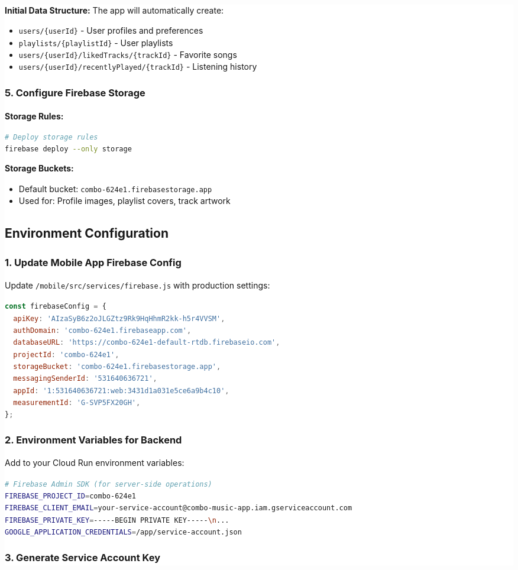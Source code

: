 **Initial Data Structure:**
The app will automatically create:

- `users/{userId}` - User profiles and preferences
- `playlists/{playlistId}` - User playlists
- `users/{userId}/likedTracks/{trackId}` - Favorite songs
- `users/{userId}/recentlyPlayed/{trackId}` - Listening history

### 5. Configure Firebase Storage

**Storage Rules:**

```bash
# Deploy storage rules
firebase deploy --only storage
```

**Storage Buckets:**

- Default bucket: `combo-624e1.firebasestorage.app`
- Used for: Profile images, playlist covers, track artwork

## Environment Configuration

### 1. Update Mobile App Firebase Config

Update `/mobile/src/services/firebase.js` with production settings:

```javascript
const firebaseConfig = {
  apiKey: 'AIzaSyB6z2oJLGZtz9Rk9HqHhmR2kk-h5r4VVSM',
  authDomain: 'combo-624e1.firebaseapp.com',
  databaseURL: 'https://combo-624e1-default-rtdb.firebaseio.com',
  projectId: 'combo-624e1',
  storageBucket: 'combo-624e1.firebasestorage.app',
  messagingSenderId: '531640636721',
  appId: '1:531640636721:web:3431d1a031e5ce6a9b4c10',
  measurementId: 'G-SVP5FX20GH',
};
```

### 2. Environment Variables for Backend

Add to your Cloud Run environment variables:

```bash
# Firebase Admin SDK (for server-side operations)
FIREBASE_PROJECT_ID=combo-624e1
FIREBASE_CLIENT_EMAIL=your-service-account@combo-music-app.iam.gserviceaccount.com
FIREBASE_PRIVATE_KEY=-----BEGIN PRIVATE KEY-----\n...
GOOGLE_APPLICATION_CREDENTIALS=/app/service-account.json
```

### 3. Generate Service Account Key

